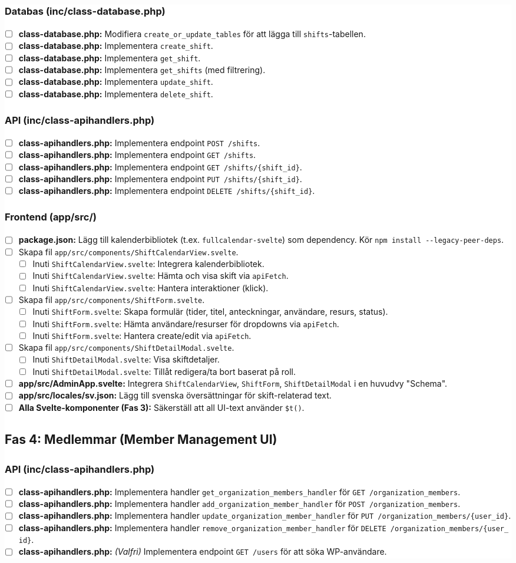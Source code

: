 ### Databas (inc/class-database.php)
- [ ] **class-database.php:** Modifiera `create_or_update_tables` för att lägga till `shifts`-tabellen.
- [ ] **class-database.php:** Implementera `create_shift`.
- [ ] **class-database.php:** Implementera `get_shift`.
- [ ] **class-database.php:** Implementera `get_shifts` (med filtrering).
- [ ] **class-database.php:** Implementera `update_shift`.
- [ ] **class-database.php:** Implementera `delete_shift`.

### API (inc/class-apihandlers.php)
- [ ] **class-apihandlers.php:** Implementera endpoint `POST /shifts`.
- [ ] **class-apihandlers.php:** Implementera endpoint `GET /shifts`.
- [ ] **class-apihandlers.php:** Implementera endpoint `GET /shifts/{shift_id}`.
- [ ] **class-apihandlers.php:** Implementera endpoint `PUT /shifts/{shift_id}`.
- [ ] **class-apihandlers.php:** Implementera endpoint `DELETE /shifts/{shift_id}`.

### Frontend (app/src/)
- [ ] **package.json:** Lägg till kalenderbibliotek (t.ex. `fullcalendar-svelte`) som dependency. Kör `npm install --legacy-peer-deps`.
- [ ] Skapa fil `app/src/components/ShiftCalendarView.svelte`.
    - [ ] Inuti `ShiftCalendarView.svelte`: Integrera kalenderbibliotek.
    - [ ] Inuti `ShiftCalendarView.svelte`: Hämta och visa skift via `apiFetch`.
    - [ ] Inuti `ShiftCalendarView.svelte`: Hantera interaktioner (klick).
- [ ] Skapa fil `app/src/components/ShiftForm.svelte`.
    - [ ] Inuti `ShiftForm.svelte`: Skapa formulär (tider, titel, anteckningar, användare, resurs, status).
    - [ ] Inuti `ShiftForm.svelte`: Hämta användare/resurser för dropdowns via `apiFetch`.
    - [ ] Inuti `ShiftForm.svelte`: Hantera create/edit via `apiFetch`.
- [ ] Skapa fil `app/src/components/ShiftDetailModal.svelte`.
    - [ ] Inuti `ShiftDetailModal.svelte`: Visa skiftdetaljer.
    - [ ] Inuti `ShiftDetailModal.svelte`: Tillåt redigera/ta bort baserat på roll.
- [ ] **app/src/AdminApp.svelte:** Integrera `ShiftCalendarView`, `ShiftForm`, `ShiftDetailModal` i en huvudvy "Schema".
- [ ] **app/src/locales/sv.json:** Lägg till svenska översättningar för skift-relaterad text.
- [ ] **Alla Svelte-komponenter (Fas 3):** Säkerställ att all UI-text använder `$t()`.

## Fas 4: Medlemmar (Member Management UI)

### API (inc/class-apihandlers.php)
- [ ] **class-apihandlers.php:** Implementera handler `get_organization_members_handler` för `GET /organization_members`.
- [ ] **class-apihandlers.php:** Implementera handler `add_organization_member_handler` för `POST /organization_members`.
- [ ] **class-apihandlers.php:** Implementera handler `update_organization_member_handler` för `PUT /organization_members/{user_id}`.
- [ ] **class-apihandlers.php:** Implementera handler `remove_organization_member_handler` för `DELETE /organization_members/{user_id}`.
- [ ] **class-apihandlers.php:** *(Valfri)* Implementera endpoint `GET /users` för att söka WP-användare.
